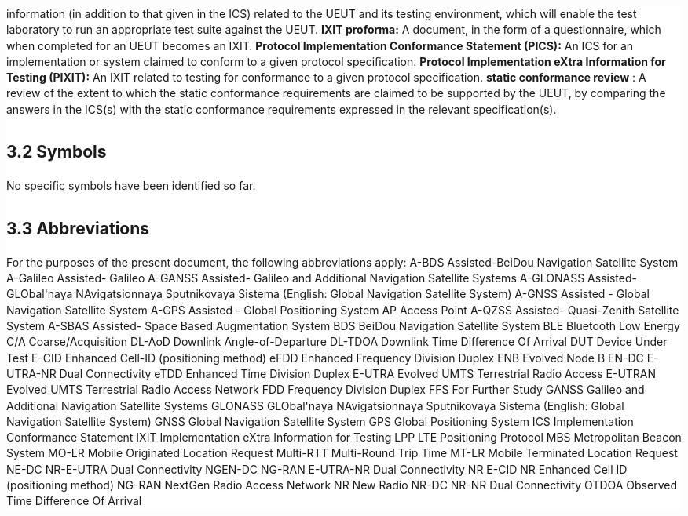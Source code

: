 information (in addition to that given in the ICS) related to the UEUT and its
testing environment, which will enable the test laboratory to run an
appropriate test suite against the UEUT.
**IXIT proforma:** A document, in the form of a questionnaire, which when
completed for an UEUT becomes an IXIT.
**Protocol Implementation Conformance Statement (PICS):** An ICS for an
implementation or system claimed to conform to a given protocol specification.
**Protocol Implementation eXtra Information for Testing (PIXIT):** An IXIT
related to testing for conformance to a given protocol specification.
**static conformance review** : A review of the extent to which the static
conformance requirements are claimed to be supported by the UEUT, by comparing
the answers in the ICS(s) with the static conformance requirements expressed
in the relevant specification(s).
## 3.2 Symbols
No specific symbols have been identified so far.
## 3.3 Abbreviations
For the purposes of the present document, the following abbreviations apply:
A-BDS Assisted-BeiDou Navigation Satellite System
A-Galileo Assisted- Galileo
A-GANSS Assisted- Galileo and Additional Navigation Satellite Systems
A-GLONASS Assisted- GLObal\'naya NAvigatsionnaya Sputnikovaya Sistema
(English: Global Navigation Satellite System)
A-GNSS Assisted - Global Navigation Satellite System
A-GPS Assisted - Global Positioning System
AP Access Point
A-QZSS Assisted- Quasi-Zenith Satellite System
A-SBAS Assisted- Space Based Augmentation System
BDS BeiDou Navigation Satellite System
BLE Bluetooth Low Energy
C/A Coarse/Acquisition
DL-AoD Downlink Angle-of-Departure
DL-TDOA Downlink Time Difference Of Arrival
DUT Device Under Test
E-CID Enhanced Cell-ID (positioning method)
eFDD Enhanced Frequency Division Duplex
ENB Evolved Node B
EN-DC E-UTRA-NR Dual Connectivity
eTDD Enhanced Time Division Duplex
E-UTRA Evolved UMTS Terrestrial Radio Access
E-UTRAN Evolved UMTS Terrestrial Radio Access Network
FDD Frequency Division Duplex
FFS For Further Study
GANSS Galileo and Additional Navigation Satellite Systems
GLONASS GLObal\'naya NAvigatsionnaya Sputnikovaya Sistema (English: Global
Navigation Satellite System)
GNSS Global Navigation Satellite System
GPS Global Positioning System
ICS Implementation Conformance Statement
IXIT Implementation eXtra Information for Testing
LPP LTE Positioning Protocol
MBS Metropolitan Beacon System
MO-LR Mobile Originated Location Request
Multi-RTT Multi-Round Trip Time
MT-LR Mobile Terminated Location Request
NE-DC NR-E-UTRA Dual Connectivity
NGEN-DC NG-RAN E-UTRA-NR Dual Connectivity
NR E-CID NR Enhanced Cell ID (positioning method)
NG-RAN NextGen Radio Access Network
NR New Radio
NR-DC NR-NR Dual Connectivity
OTDOA Observed Time Difference Of Arrival